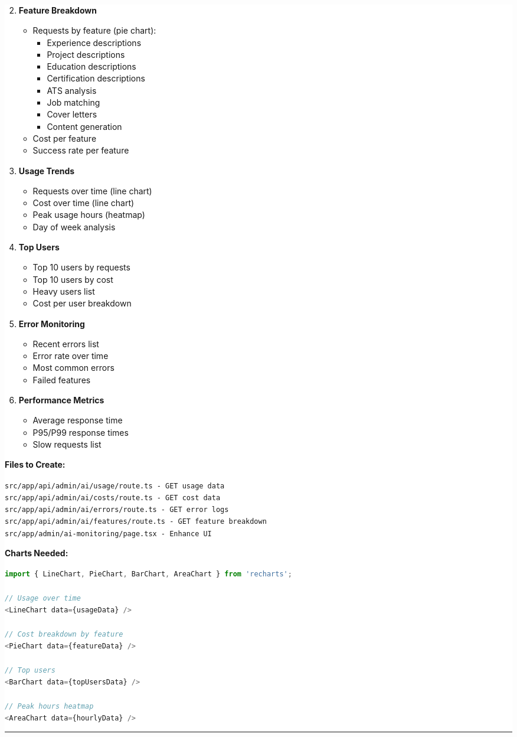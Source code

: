2. **Feature Breakdown**

   - Requests by feature (pie chart):
     - Experience descriptions
     - Project descriptions
     - Education descriptions
     - Certification descriptions
     - ATS analysis
     - Job matching
     - Cover letters
     - Content generation
   - Cost per feature
   - Success rate per feature

3. **Usage Trends**

   - Requests over time (line chart)
   - Cost over time (line chart)
   - Peak usage hours (heatmap)
   - Day of week analysis

4. **Top Users**

   - Top 10 users by requests
   - Top 10 users by cost
   - Heavy users list
   - Cost per user breakdown

5. **Error Monitoring**

   - Recent errors list
   - Error rate over time
   - Most common errors
   - Failed features

6. **Performance Metrics**
   - Average response time
   - P95/P99 response times
   - Slow requests list

**Files to Create:**

```
src/app/api/admin/ai/usage/route.ts - GET usage data
src/app/api/admin/ai/costs/route.ts - GET cost data
src/app/api/admin/ai/errors/route.ts - GET error logs
src/app/api/admin/ai/features/route.ts - GET feature breakdown
src/app/admin/ai-monitoring/page.tsx - Enhance UI
```

**Charts Needed:**

```typescript
import { LineChart, PieChart, BarChart, AreaChart } from 'recharts';

// Usage over time
<LineChart data={usageData} />

// Cost breakdown by feature
<PieChart data={featureData} />

// Top users
<BarChart data={topUsersData} />

// Peak hours heatmap
<AreaChart data={hourlyData} />
```

---